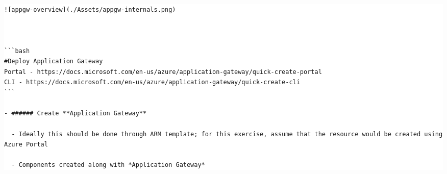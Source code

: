     ![appgw-overview](./Assets/appgw-internals.png)

    

    ```bash
    #Deploy Application Gateway
    Portal - https://docs.microsoft.com/en-us/azure/application-gateway/quick-create-portal
    CLI - https://docs.microsoft.com/en-us/azure/application-gateway/quick-create-cli
    ```

    - ###### Create **Application Gateway**

      - Ideally this should be done through ARM template; for this exercise, assume that the resource would be created using Azure Portal

      - Components created along with *Application Gateway*
